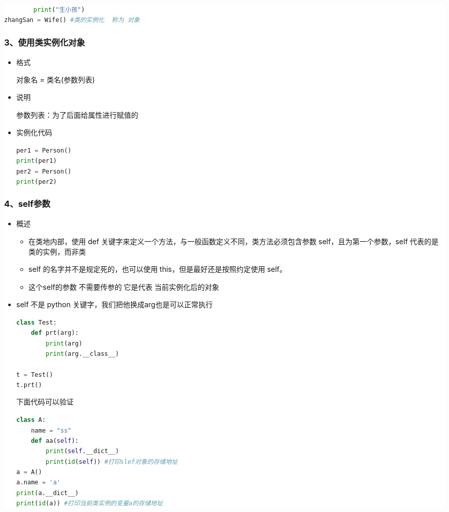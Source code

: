   ```python
          print("生小孩")
  zhangSan = Wife() #类的实例化  称为 对象
  ```

### 3、使用类实例化对象

- 格式

  对象名 = 类名(参数列表)

- 说明

  参数列表：为了后面给属性进行赋值的

- 实例化代码

  ```python
  per1 = Person()
  print(per1)
  per2 = Person()
  print(per2)
  ```

### 4、self参数

+ 概述

  + 在类地内部，使用 def 关键字来定义一个方法，与一般函数定义不同，类方法必须包含参数 self，且为第一个参数，self 代表的是类的实例，而非类

  + self 的名字并不是规定死的，也可以使用 this，但是最好还是按照约定使用 self。
  + 这个self的参数 不需要传参的  它是代表 当前实例化后的对象

+ self 不是 python 关键字，我们把他换成arg也是可以正常执行

  ```python
  class Test:
      def prt(arg):
          print(arg)
          print(arg.__class__)
   
  t = Test()
  t.prt()
  ```

  下面代码可以验证

  ```python
  class A:
      name = "ss"
      def aa(self):
          print(self.__dict__)
          print(id(self)) #打印slef对象的存储地址
  a = A()
  a.name = 'a'
  print(a.__dict__)
  print(id(a)) #打印当前类实例的变量a的存储地址
  ```
